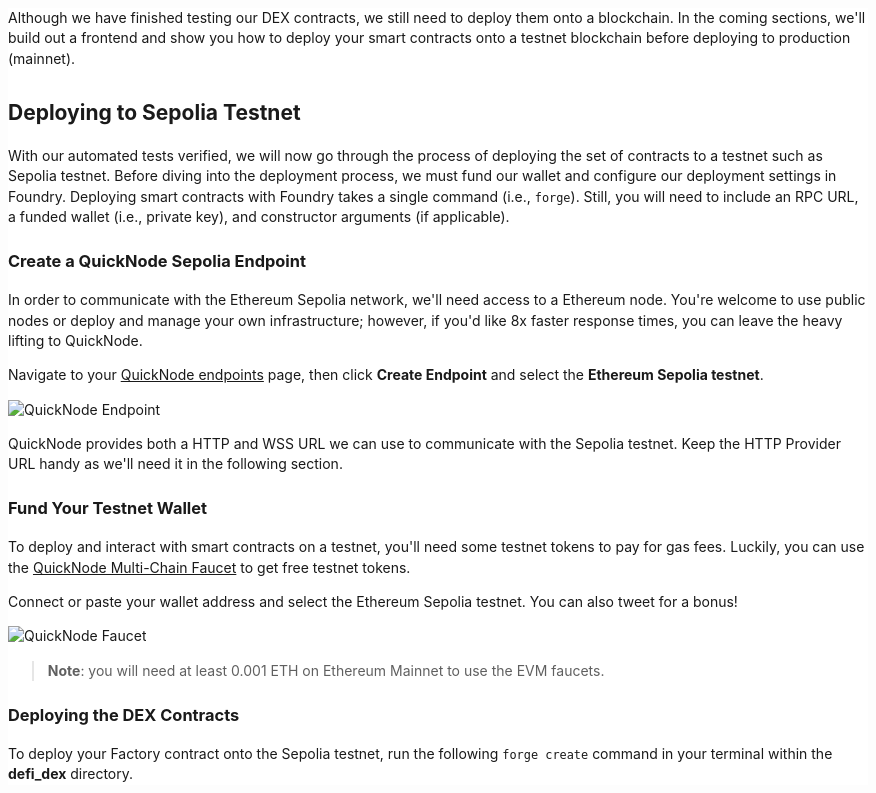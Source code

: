 Although we have finished testing our DEX contracts, we still need to deploy them onto a blockchain. In the coming sections, we'll build out a frontend and show you how to deploy your smart contracts onto a testnet blockchain before deploying to production (mainnet).

## Deploying to Sepolia Testnet[](https://www.quicknode.com/courses/ethereum/defi/building-the-exchange-contract#deploying-to-sepolia-testnet "Direct link to Deploying to Sepolia Testnet")

With our automated tests verified, we will now go through the process of deploying the set of contracts to a testnet such as Sepolia testnet. Before diving into the deployment process, we must fund our wallet and configure our deployment settings in Foundry. Deploying smart contracts with Foundry takes a single command (i.e., `forge`). Still, you will need to include an RPC URL, a funded wallet (i.e., private key), and constructor arguments (if applicable).

### Create a QuickNode Sepolia Endpoint[](https://www.quicknode.com/courses/ethereum/defi/building-the-exchange-contract#create-a-quicknode-sepolia-endpoint "Direct link to Create a QuickNode Sepolia Endpoint")

In order to communicate with the Ethereum Sepolia network, we'll need access to a Ethereum node. You're welcome to use public nodes or deploy and manage your own infrastructure; however, if you'd like 8x faster response times, you can leave the heavy lifting to QuickNode.

Navigate to your [QuickNode endpoints](https://dashboard.quicknode.com/endpoints) page, then click **Create Endpoint** and select the **Ethereum Sepolia testnet**.

![QuickNode Endpoint](https://www.quicknode.com/courses/assets/images/ethereum-sepolia-28fecae6996698a09033358d50522a0c.png)

QuickNode provides both a HTTP and WSS URL we can use to communicate with the Sepolia testnet. Keep the HTTP Provider URL handy as we'll need it in the following section.

### Fund Your Testnet Wallet[](https://www.quicknode.com/courses/ethereum/defi/building-the-exchange-contract#fund-your-testnet-wallet "Direct link to Fund Your Testnet Wallet")

To deploy and interact with smart contracts on a testnet, you'll need some testnet tokens to pay for gas fees. Luckily, you can use the [QuickNode Multi-Chain Faucet](https://faucet.quicknode.com/ethereum/sepolia) to get free testnet tokens.

Connect or paste your wallet address and select the Ethereum Sepolia testnet. You can also tweet for a bonus!

![QuickNode Faucet](https://www.quicknode.com/courses/assets/images/faucet-bc917395be1b34835925887f2409f766.png)

> **Note**: you will need at least 0.001 ETH on Ethereum Mainnet to use the EVM faucets.

### Deploying the DEX Contracts[](https://www.quicknode.com/courses/ethereum/defi/building-the-exchange-contract#deploying-the-dex-contracts "Direct link to Deploying the DEX Contracts")

To deploy your Factory contract onto the Sepolia testnet, run the following `forge create` command in your terminal within the **defi\_dex** directory.
